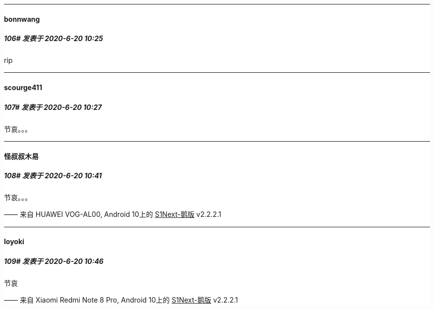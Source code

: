 





*****

####  bonnwang  
##### 106#       发表于 2020-6-20 10:25




rip







*****

####  scourge411  
##### 107#       发表于 2020-6-20 10:27




节哀。。。







*****

####  怪叔叔木易  
##### 108#       发表于 2020-6-20 10:41




节哀。。。

—— 来自 HUAWEI VOG-AL00, Android 10上的 [S1Next-鹅版](https://github.com/ykrank/S1-Next/releases) v2.2.2.1







*****

####  loyoki  
##### 109#       发表于 2020-6-20 10:46




节哀

—— 来自 Xiaomi Redmi Note 8 Pro, Android 10上的 [S1Next-鹅版](https://github.com/ykrank/S1-Next/releases) v2.2.2.1
